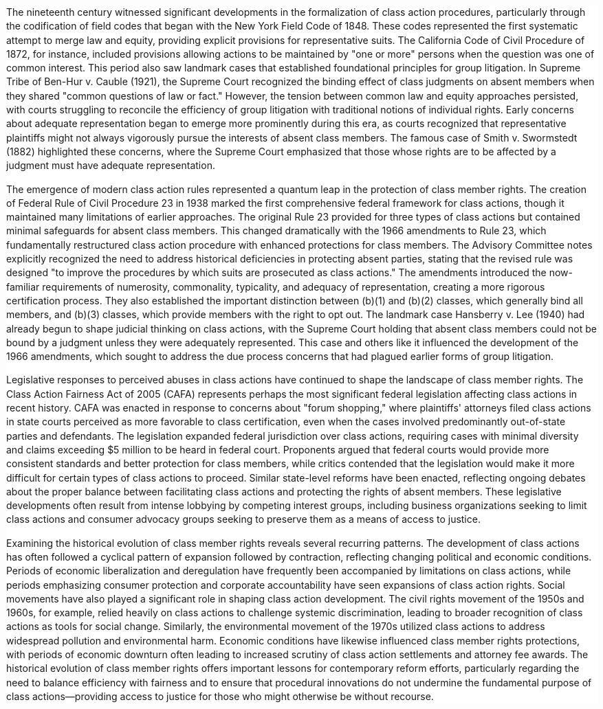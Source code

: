 The nineteenth century witnessed significant developments in the formalization of class action procedures, particularly through the codification of field codes that began with the New York Field Code of 1848. These codes represented the first systematic attempt to merge law and equity, providing explicit provisions for representative suits. The California Code of Civil Procedure of 1872, for instance, included provisions allowing actions to be maintained by "one or more" persons when the question was one of common interest. This period also saw landmark cases that established foundational principles for group litigation. In Supreme Tribe of Ben-Hur v. Cauble (1921), the Supreme Court recognized the binding effect of class judgments on absent members when they shared "common questions of law or fact." However, the tension between common law and equity approaches persisted, with courts struggling to reconcile the efficiency of group litigation with traditional notions of individual rights. Early concerns about adequate representation began to emerge more prominently during this era, as courts recognized that representative plaintiffs might not always vigorously pursue the interests of absent class members. The famous case of Smith v. Swormstedt (1882) highlighted these concerns, where the Supreme Court emphasized that those whose rights are to be affected by a judgment must have adequate representation.

The emergence of modern class action rules represented a quantum leap in the protection of class member rights. The creation of Federal Rule of Civil Procedure 23 in 1938 marked the first comprehensive federal framework for class actions, though it maintained many limitations of earlier approaches. The original Rule 23 provided for three types of class actions but contained minimal safeguards for absent class members. This changed dramatically with the 1966 amendments to Rule 23, which fundamentally restructured class action procedure with enhanced protections for class members. The Advisory Committee notes explicitly recognized the need to address historical deficiencies in protecting absent parties, stating that the revised rule was designed "to improve the procedures by which suits are prosecuted as class actions." The amendments introduced the now-familiar requirements of numerosity, commonality, typicality, and adequacy of representation, creating a more rigorous certification process. They also established the important distinction between (b)(1) and (b)(2) classes, which generally bind all members, and (b)(3) classes, which provide members with the right to opt out. The landmark case Hansberry v. Lee (1940) had already begun to shape judicial thinking on class actions, with the Supreme Court holding that absent class members could not be bound by a judgment unless they were adequately represented. This case and others like it influenced the development of the 1966 amendments, which sought to address the due process concerns that had plagued earlier forms of group litigation.

Legislative responses to perceived abuses in class actions have continued to shape the landscape of class member rights. The Class Action Fairness Act of 2005 (CAFA) represents perhaps the most significant federal legislation affecting class actions in recent history. CAFA was enacted in response to concerns about "forum shopping," where plaintiffs' attorneys filed class actions in state courts perceived as more favorable to class certification, even when the cases involved predominantly out-of-state parties and defendants. The legislation expanded federal jurisdiction over class actions, requiring cases with minimal diversity and claims exceeding $5 million to be heard in federal court. Proponents argued that federal courts would provide more consistent standards and better protection for class members, while critics contended that the legislation would make it more difficult for certain types of class actions to proceed. Similar state-level reforms have been enacted, reflecting ongoing debates about the proper balance between facilitating class actions and protecting the rights of absent members. These legislative developments often result from intense lobbying by competing interest groups, including business organizations seeking to limit class actions and consumer advocacy groups seeking to preserve them as a means of access to justice.

Examining the historical evolution of class member rights reveals several recurring patterns. The development of class actions has often followed a cyclical pattern of expansion followed by contraction, reflecting changing political and economic conditions. Periods of economic liberalization and deregulation have frequently been accompanied by limitations on class actions, while periods emphasizing consumer protection and corporate accountability have seen expansions of class action rights. Social movements have also played a significant role in shaping class action development. The civil rights movement of the 1950s and 1960s, for example, relied heavily on class actions to challenge systemic discrimination, leading to broader recognition of class actions as tools for social change. Similarly, the environmental movement of the 1970s utilized class actions to address widespread pollution and environmental harm. Economic conditions have likewise influenced class member rights protections, with periods of economic downturn often leading to increased scrutiny of class action settlements and attorney fee awards. The historical evolution of class member rights offers important lessons for contemporary reform efforts, particularly regarding the need to balance efficiency with fairness and to ensure that procedural innovations do not undermine the fundamental purpose of class actions—providing access to justice for those who might otherwise be without recourse.
